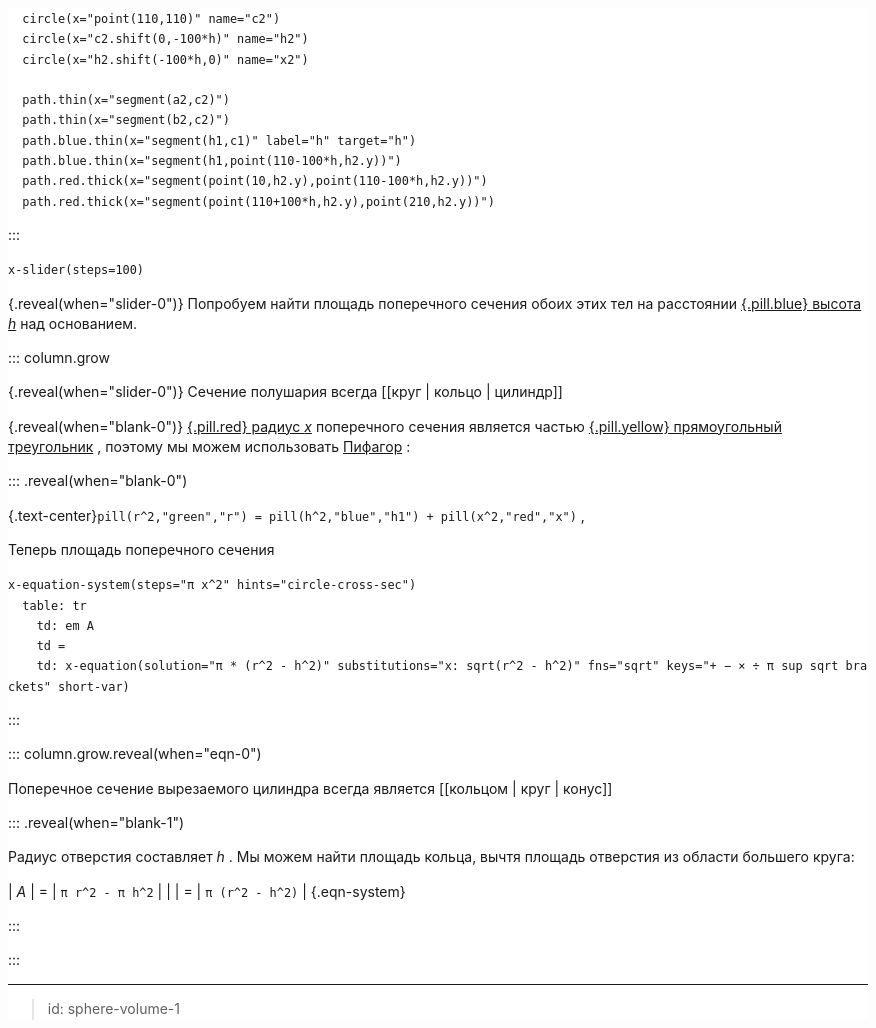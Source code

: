       circle(x="point(110,110)" name="c2")
      circle(x="c2.shift(0,-100*h)" name="h2")
      circle(x="h2.shift(-100*h,0)" name="x2")
    
      path.thin(x="segment(a2,c2)")
      path.thin(x="segment(b2,c2)")
      path.blue.thin(x="segment(h1,c1)" label="h" target="h")
      path.blue.thin(x="segment(h1,point(110-100*h,h2.y))")
      path.red.thick(x="segment(point(10,h2.y),point(110-100*h,h2.y))")
      path.red.thick(x="segment(point(110+100*h,h2.y),point(210,h2.y))")

:::

    x-slider(steps=100)

{.reveal(when="slider-0")} Попробуем найти площадь поперечного сечения обоих этих тел на расстоянии [{.pill.blue} высота _h_](target:h) над основанием. 

::: column.grow

{.reveal(when="slider-0")} Сечение полушария всегда [[круг | кольцо | цилиндр]] 

{.reveal(when="blank-0")} [{.pill.red} радиус _х_](target:x) поперечного сечения является частью [{.pill.yellow} прямоугольный треугольник](target:tri) , поэтому мы можем использовать [Пифагор](gloss:pythagoras-theorem) : 

::: .reveal(when="blank-0")

{.text-center}`pill(r^2,"green","r") = pill(h^2,"blue","h1") + pill(x^2,"red","x")` , 

 Теперь площадь поперечного сечения 

    x-equation-system(steps="π x^2" hints="circle-cross-sec")
      table: tr
        td: em A
        td =
        td: x-equation(solution="π * (r^2 - h^2)" substitutions="x: sqrt(r^2 - h^2)" fns="sqrt" keys="+ − × ÷ π sup sqrt brackets" short-var)

:::

::: column.grow.reveal(when="eqn-0")

 Поперечное сечение вырезаемого цилиндра всегда является [[кольцом | круг | конус]] 

::: .reveal(when="blank-1")

 Радиус отверстия составляет _h_ . Мы можем найти площадь кольца, вычтя площадь отверстия из области большего круга: 

| _A_ | = | `π r^2 - π h^2` |
| | = | `π (r^2 - h^2)` |
{.eqn-system}

:::

:::

---
> id: sphere-volume-1
